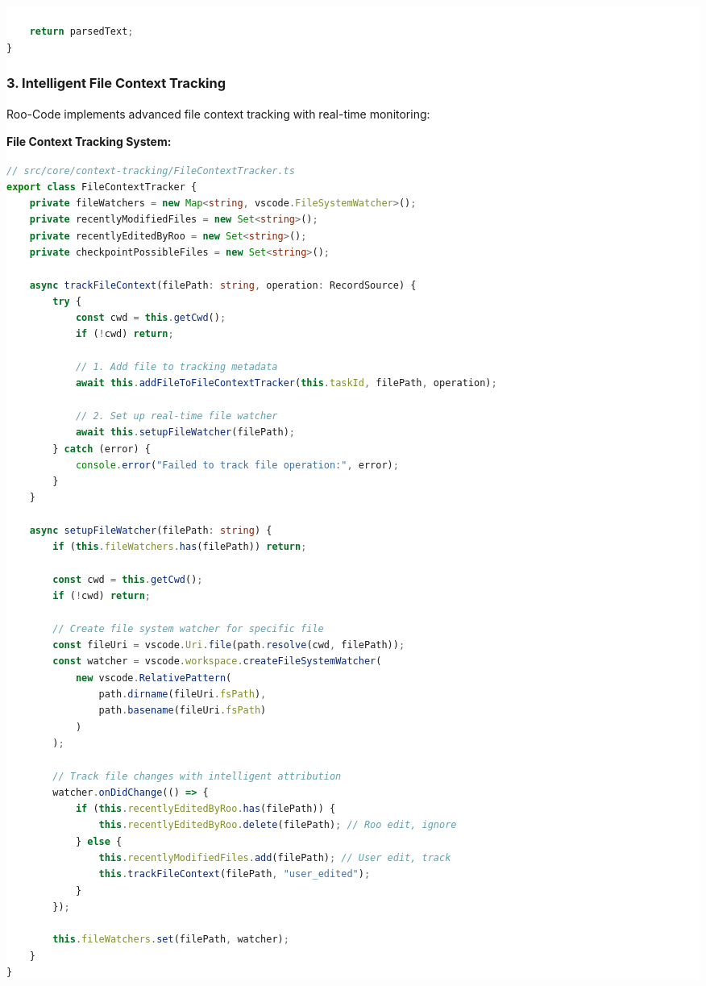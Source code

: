 ```typescript
    
    return parsedText;
}
```

### 3. Intelligent File Context Tracking
Roo-Code implements advanced file context tracking with real-time monitoring:

**File Context Tracking System:**
```typescript
// src/core/context-tracking/FileContextTracker.ts
export class FileContextTracker {
    private fileWatchers = new Map<string, vscode.FileSystemWatcher>();
    private recentlyModifiedFiles = new Set<string>();
    private recentlyEditedByRoo = new Set<string>();
    private checkpointPossibleFiles = new Set<string>();
    
    async trackFileContext(filePath: string, operation: RecordSource) {
        try {
            const cwd = this.getCwd();
            if (!cwd) return;
            
            // 1. Add file to tracking metadata
            await this.addFileToFileContextTracker(this.taskId, filePath, operation);
            
            // 2. Set up real-time file watcher
            await this.setupFileWatcher(filePath);
        } catch (error) {
            console.error("Failed to track file operation:", error);
        }
    }
    
    async setupFileWatcher(filePath: string) {
        if (this.fileWatchers.has(filePath)) return;
        
        const cwd = this.getCwd();
        if (!cwd) return;
        
        // Create file system watcher for specific file
        const fileUri = vscode.Uri.file(path.resolve(cwd, filePath));
        const watcher = vscode.workspace.createFileSystemWatcher(
            new vscode.RelativePattern(
                path.dirname(fileUri.fsPath), 
                path.basename(fileUri.fsPath)
            )
        );
        
        // Track file changes with intelligent attribution
        watcher.onDidChange(() => {
            if (this.recentlyEditedByRoo.has(filePath)) {
                this.recentlyEditedByRoo.delete(filePath); // Roo edit, ignore
            } else {
                this.recentlyModifiedFiles.add(filePath); // User edit, track
                this.trackFileContext(filePath, "user_edited");
            }
        });
        
        this.fileWatchers.set(filePath, watcher);
    }
}
```
